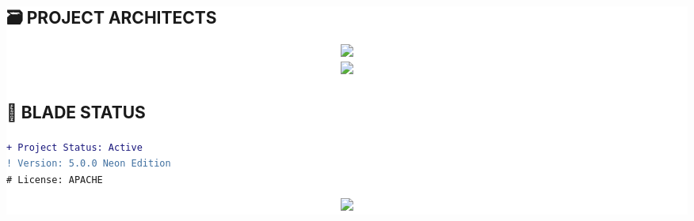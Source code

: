 ## 🗃️ PROJECT ARCHITECTS
<div align="center">
  <a href="https://github.com/Bladehack1">
    <img src="https://github-readme-stats.vercel.app/api?username=Bladehack1&show_icons=true&theme=dark&border_color=00ffff&title_color=00ffff&icon_color=00ffff" width="400"/>
  </a>
</div>

<div align="center">
  <img src="https://github.com/Bladehack1/BLADE-XMD/blob/main/assets/futuretech.gif?raw=true" width="100%"/>
</div>

## 👑 BLADE STATUS

```diff
+ Project Status: Active
! Version: 5.0.0 Neon Edition
# License: APACHE
```

<div align="center">
  <img src="https://github.com/Bladehack1/BLADE-XMD/blob/main/assets/endwave.gif?raw=true" width="100%"/>
</div>
